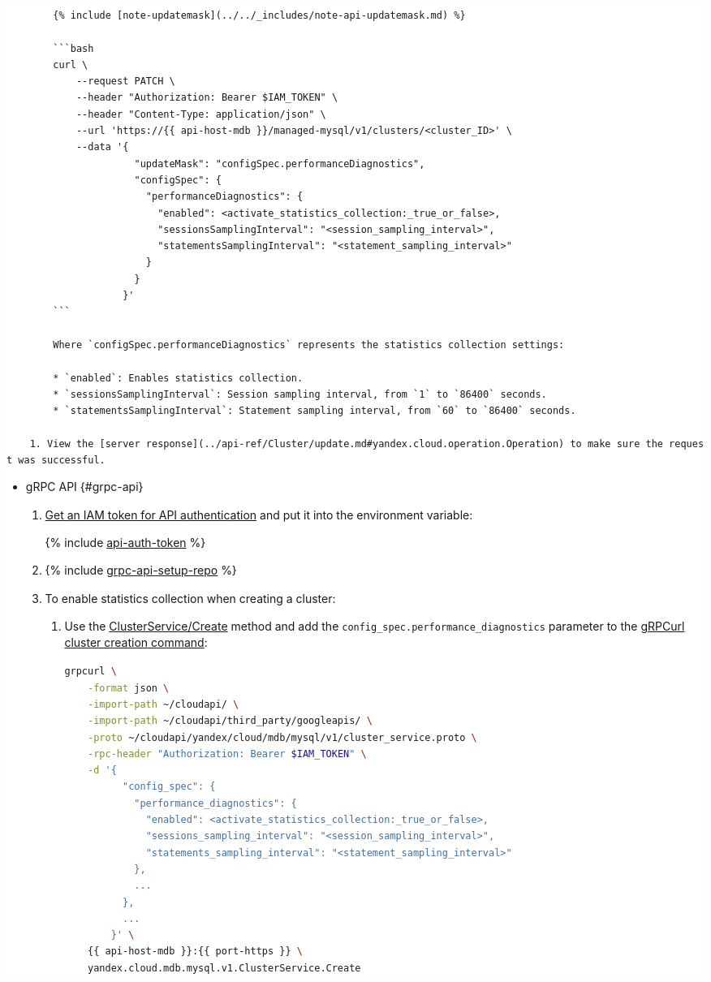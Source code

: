             {% include [note-updatemask](../../_includes/note-api-updatemask.md) %}

            ```bash
            curl \
                --request PATCH \
                --header "Authorization: Bearer $IAM_TOKEN" \
                --header "Content-Type: application/json" \
                --url 'https://{{ api-host-mdb }}/managed-mysql/v1/clusters/<cluster_ID>' \
                --data '{
                          "updateMask": "configSpec.performanceDiagnostics",
                          "configSpec": {
                            "performanceDiagnostics": {
                              "enabled": <activate_statistics_collection:_true_or_false>,
                              "sessionsSamplingInterval": "<session_sampling_interval>",
                              "statementsSamplingInterval": "<statement_sampling_interval>"
                            }
                          }
                        }'
            ```

            Where `configSpec.performanceDiagnostics` represents the statistics collection settings:

            * `enabled`: Enables statistics collection.
            * `sessionsSamplingInterval`: Session sampling interval, from `1` to `86400` seconds.
            * `statementsSamplingInterval`: Statement sampling interval, from `60` to `86400` seconds.

        1. View the [server response](../api-ref/Cluster/update.md#yandex.cloud.operation.Operation) to make sure the request was successful.

- gRPC API {#grpc-api}

    1. [Get an IAM token for API authentication](../api-ref/authentication.md) and put it into the environment variable:

        {% include [api-auth-token](../../_includes/mdb/api-auth-token.md) %}

    1. {% include [grpc-api-setup-repo](../../_includes/mdb/grpc-api-setup-repo.md) %}
    1. To enable statistics collection when creating a cluster:

        1. Use the [ClusterService/Create](../api-ref/grpc/Cluster/create.md) method and add the `config_spec.performance_diagnostics` parameter to the [gRPCurl cluster creation command](cluster-create.md#grpc-api):

            ```bash
            grpcurl \
                -format json \
                -import-path ~/cloudapi/ \
                -import-path ~/cloudapi/third_party/googleapis/ \
                -proto ~/cloudapi/yandex/cloud/mdb/mysql/v1/cluster_service.proto \
                -rpc-header "Authorization: Bearer $IAM_TOKEN" \
                -d '{
                      "config_spec": {
                        "performance_diagnostics": {
                          "enabled": <activate_statistics_collection:_true_or_false>,
                          "sessions_sampling_interval": "<session_sampling_interval>",
                          "statements_sampling_interval": "<statement_sampling_interval>"
                        },
                        ...
                      },
                      ...
                    }' \
                {{ api-host-mdb }}:{{ port-https }} \
                yandex.cloud.mdb.mysql.v1.ClusterService.Create
            ```
